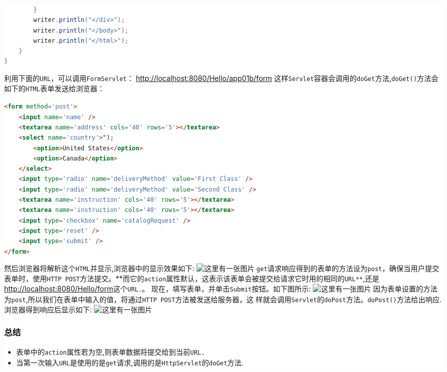 ```java
        }
        writer.println("</div>");
        writer.println("</body>");
        writer.println("</html>");
    }
}
```
利用下面的`URL`，可以调用`FormServlet`：
[http://localhost:8080/Hello/app01b/form](http://localhost:8080/Hello/app01b/form) 
这样`Servlet`容器会调用的`doGet`方法,`doGet()`方法会如下的`HTML`表单发送给浏览器：
```html
<form method='post'>
    <input name='name' />
    <textarea name='address' cols='40' rows='5'></textarea>
    <select name='country'>");
        <option>United States</option>
        <option>Canada</option>
    </select>
    <input type='radio' name='deliveryMethod' value='First Class' />
    <input type='radio' name='deliveryMethod' value='Second Class' />
    <textarea name='instruction' cols='40' rows='5'></textarea>
    <textarea name='instruction' cols='40' rows='5'></textarea>
    <input type='checkbox' name='catalogRequest' />
    <input type='reset' />
    <input type='submit' /> 
</form>
```
然后浏览器将解析这个`HTML`并显示,浏览器中的显示效果如下:
![这里有一张图片](https://image-1257720033.cos.ap-shanghai.myqcloud.com/blog/readbooknote/ServlerJSPAndSpring%20MVCChuXueZhiNan/Chapter1/1.png)
`get`请求响应得到的表单的方法设为`post`，确保当用户提交表单时，使用`HTTP POST`方法提交。**而它的`action`属性默认，这表示该表单会被提交给请求它时用的相同的`URL**`,还是[http://localhost:8080/Hello/form](http://localhost:8080/Hello/form)这个`URL.`。
现在，填写表单，并单击`Submit`按钮。如下图所示:
![这里有一张图片](https://image-1257720033.cos.ap-shanghai.myqcloud.com/blog/readbooknote/ServlerJSPAndSpring%20MVCChuXueZhiNan/Chapter1/2.png)
因为表单设置的方法为`post`,所以我们在表单中输入的值，将通过`HTTP POST`方法被发送给服务器，这 样就会调用`Servlet`的`doPost`方法。`doPost()`方法给出响应.浏览器得到响应后显示如下:
![这里有一张图片](https://image-1257720033.cos.ap-shanghai.myqcloud.com/blog/readbooknote/ServlerJSPAndSpring%20MVCChuXueZhiNan/Chapter1/2-1.png)
### 总结 ###
- 表单中的`action`属性若为空,则表单数据将提交给到当前`URL.`
- 当第一次输入`URL`是使用的是`get`请求,调用的是`HttpServlet`的`doGet`方法.

